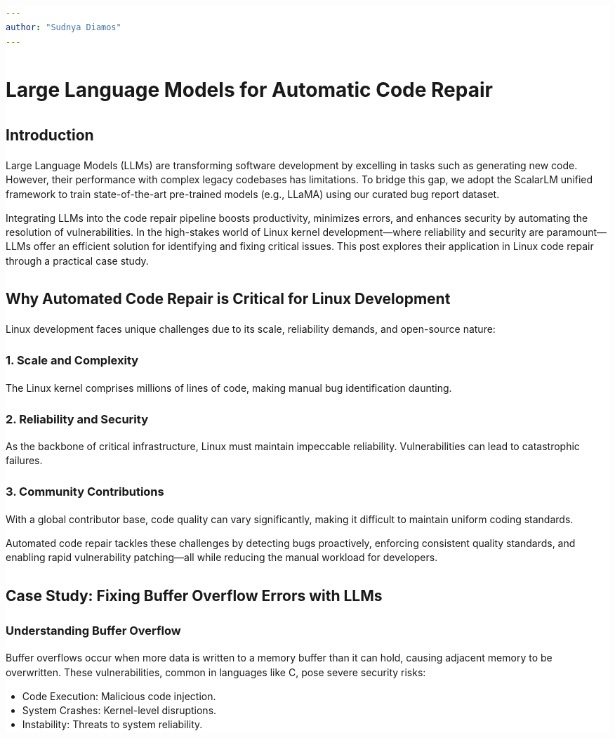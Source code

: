 ```yaml
---
author: "Sudnya Diamos"
---
```


# Large Language Models for Automatic Code Repair

## Introduction
Large Language Models (LLMs) are transforming software development by excelling in tasks such as generating new code. However, their performance with complex legacy codebases has limitations. To bridge this gap, we adopt the ScalarLM unified framework to train state-of-the-art pre-trained models (e.g., LLaMA) using our curated bug report dataset.

Integrating LLMs into the code repair pipeline boosts productivity, minimizes errors, and enhances security by automating the resolution of vulnerabilities. In the high-stakes world of Linux kernel development—where reliability and security are paramount—LLMs offer an efficient solution for identifying and fixing critical issues. This post explores their application in Linux code repair through a practical case study.

## Why Automated Code Repair is Critical for Linux Development
Linux development faces unique challenges due to its scale, reliability demands, and open-source nature:

### 1. Scale and Complexity
The Linux kernel comprises millions of lines of code, making manual bug identification daunting.
### 2. Reliability and Security
As the backbone of critical infrastructure, Linux must maintain impeccable reliability. Vulnerabilities can lead to catastrophic failures.
### 3. Community Contributions
With a global contributor base, code quality can vary significantly, making it difficult to maintain uniform coding standards.

Automated code repair tackles these challenges by detecting bugs proactively, enforcing consistent quality standards, and enabling rapid vulnerability patching—all while reducing the manual workload for developers.

## Case Study: Fixing Buffer Overflow Errors with LLMs
### Understanding Buffer Overflow
Buffer overflows occur when more data is written to a memory buffer than it can hold, causing adjacent memory to be overwritten. These vulnerabilities, common in languages like C, pose severe security risks:

- Code Execution: Malicious code injection.
- System Crashes: Kernel-level disruptions.
- Instability: Threats to system reliability.
